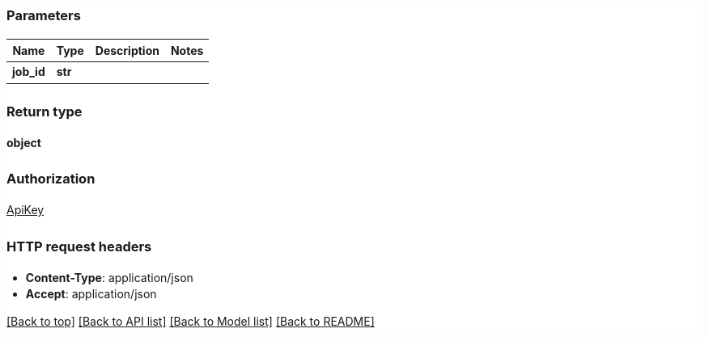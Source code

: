 ### Parameters

Name | Type | Description  | Notes
------------- | ------------- | ------------- | -------------
 **job_id** | **str**|  | 

### Return type

**object**

### Authorization

[ApiKey](../README.md#ApiKey)

### HTTP request headers

 - **Content-Type**: application/json
 - **Accept**: application/json

[[Back to top]](#) [[Back to API list]](../README.md#documentation-for-api-endpoints) [[Back to Model list]](../README.md#documentation-for-models) [[Back to README]](../README.md)

